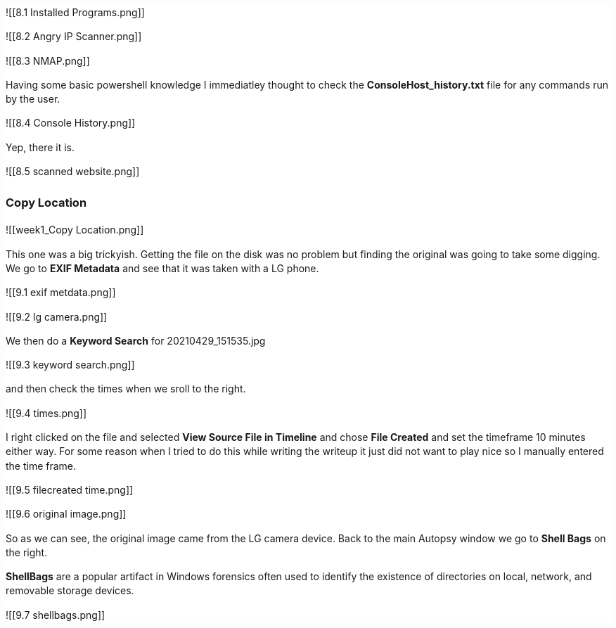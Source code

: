 ![[8.1 Installed Programs.png]]

![[8.2 Angry IP Scanner.png]]

![[8.3 NMAP.png]]

Having some basic powershell knowledge I immediatley thought to check the <b>ConsoleHost_history.txt</b> file for any commands run by the user.

![[8.4 Console History.png]]

Yep, there it is.

![[8.5 scanned website.png]]

### Copy Location

![[week1_Copy Location.png]]

This one was a big trickyish. 
Getting the file on the disk was no problem but finding the original was going to take some digging.
We go to <b>EXIF Metadata</b> and see that it was taken with a LG phone.

![[9.1 exif metdata.png]]

![[9.2 lg camera.png]]

We then do a <b>Keyword Search</b> for 20210429_151535.jpg

![[9.3 keyword search.png]]

and then check the times when we sroll to the right.

![[9.4 times.png]]

I right clicked on the file and selected <b>View Source File in Timeline</b>
and chose <b>File Created</b> and set the timeframe 10 minutes either way.
For some reason when I tried to do this while writing the writeup it just did not want to play nice so I manually entered the time frame.

![[9.5 filecreated time.png]]

![[9.6 original image.png]]

So as we can see, the original image came from the LG camera device. 
Back to the main Autopsy window we go to <b>Shell Bags</b> on the right.

<b>ShellBags</b> are a popular artifact in Windows forensics often used to identify the existence of directories on local, network, and removable storage devices.

![[9.7 shellbags.png]]
